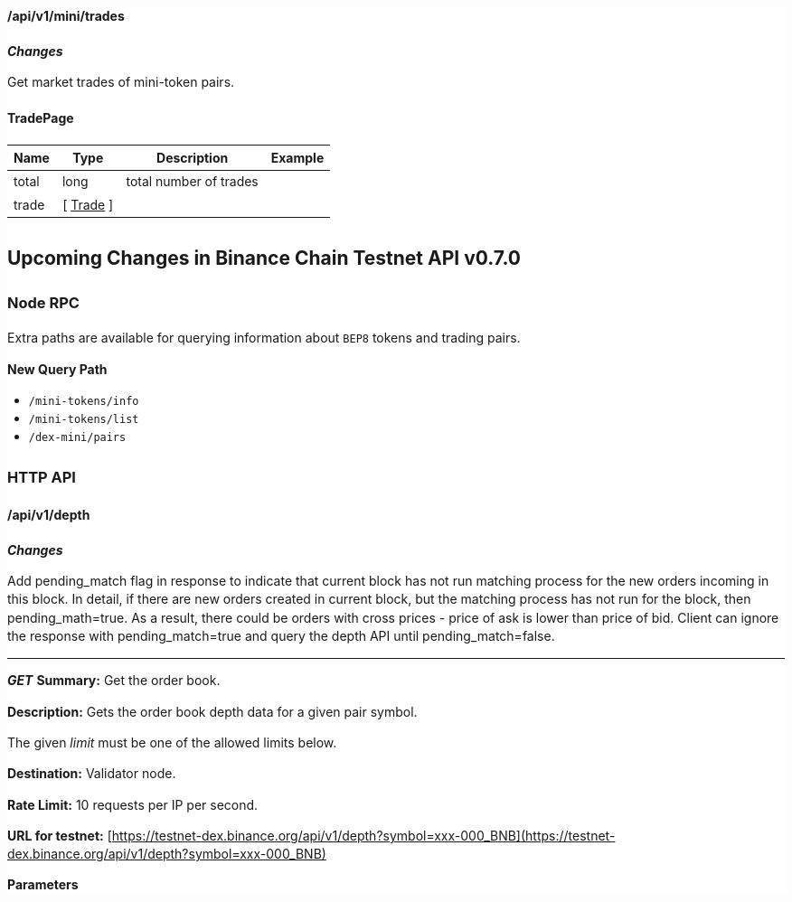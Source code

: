 
#### /api/v1/mini/trades

***Changes***

Get market trades of mini-token pairs.

#### TradePage

| Name | Type | Description | Example |
| ---- | ---- | ----------- | ------- |
| total | long | total number of trades |  |
| trade | [ [Trade]() ] |  |  |

## Upcoming Changes in Binance Chain Testnet API v0.7.0

### Node RPC

Extra paths are available for querying information about `BEP8` tokens and trading pairs.

**New Query Path**

*  `/mini-tokens/info`
*  `/mini-tokens/list`
*  `/dex-mini/pairs`


### HTTP API

#### /api/v1/depth

***Changes***

Add pending_match flag in response to indicate that current block has not run matching process for the new orders incoming in this block.
In detail, if there are new orders created in current block, but the matching process has not run for the block, then pending_math=true. As a result, there could be orders with cross prices - price of ask is lower than price of bid. Client can ignore the response with pending_match=true and query the depth API until pending_match=false.

---
***GET***
**Summary:** Get the order book.

**Description:** Gets the order book depth data for a given pair symbol.

The given _limit_ must be one of the allowed limits below.

**Destination:** Validator node.

**Rate Limit:** 10 requests per IP per second.

**URL for testnet:** [https://testnet-dex.binance.org/api/v1/depth?symbol=xxx-000_BNB](https://testnet-dex.binance.org/api/v1/depth?symbol=xxx-000_BNB)

**Parameters**
